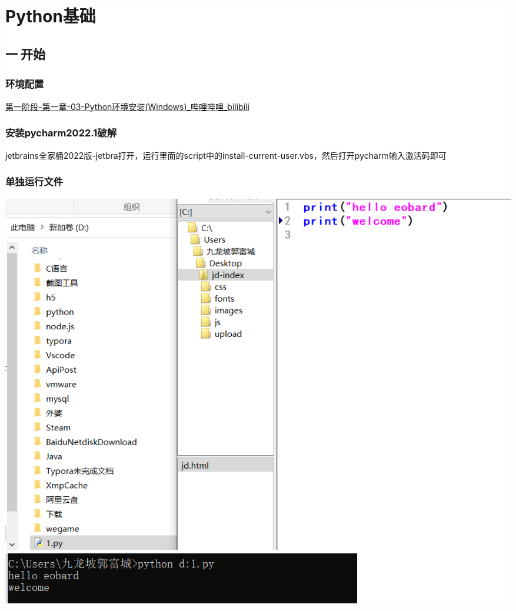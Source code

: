 # Python基础

## 一 开始

###  **环境配置**

[第一阶段-第一章-03-Python环境安装(Windows)_哔哩哔哩_bilibili](https://www.bilibili.com/video/BV1qW4y1a7fU?p=4&vd_source=6ce2a6eb6cbcb840f00c1778af71ce3c)



### **安装pycharm2022.1破解**

jetbrains全家桶2022版-jetbra打开，运行里面的script中的install-current-user.vbs，然后打开pycharm输入激活码即可



###  **单独运行文件**

![](Python基础_images/image-20230516174429402.png)
![](Python基础_images/image-20230516174608844.png) 
